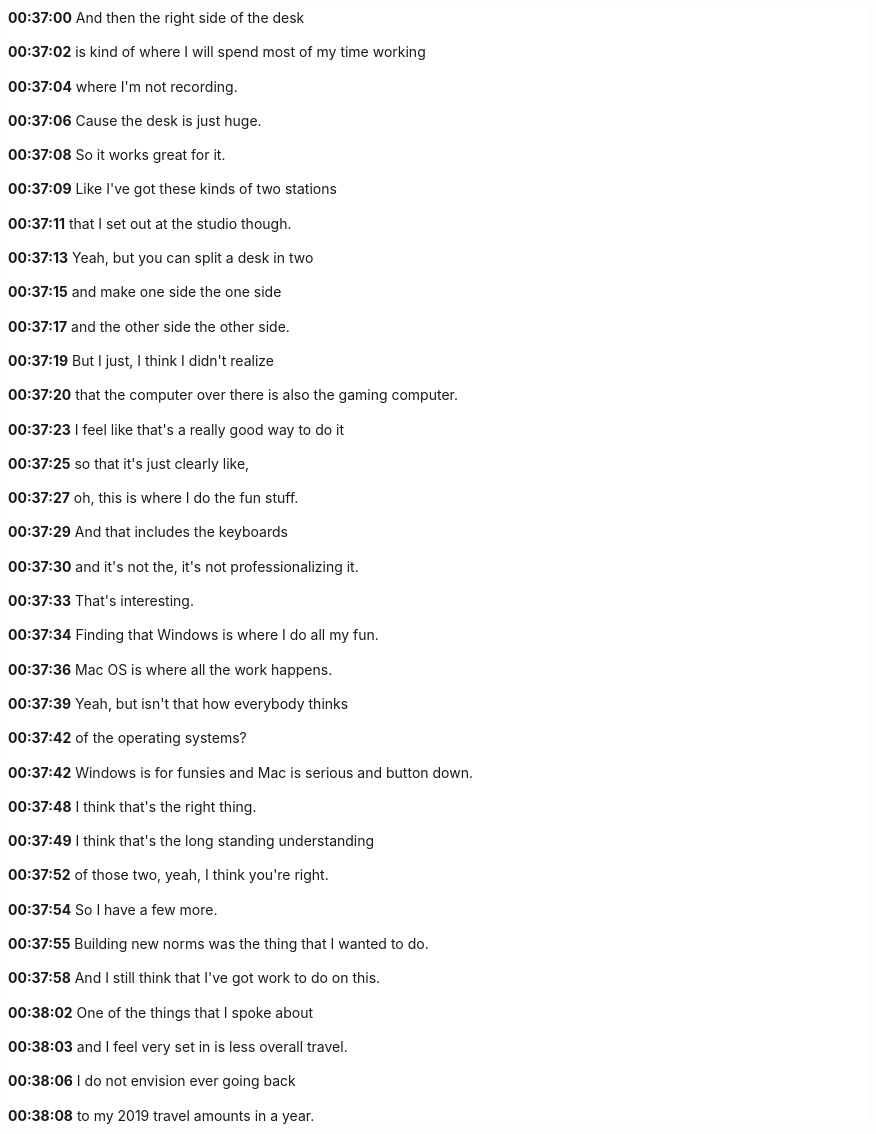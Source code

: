 **00:37:00** And then the right side of the desk

**00:37:02** is kind of where I will spend most of my time working

**00:37:04** where I'm not recording.

**00:37:06** Cause the desk is just huge.

**00:37:08** So it works great for it.

**00:37:09** Like I've got these kinds of two stations

**00:37:11** that I set out at the studio though.

**00:37:13** Yeah, but you can split a desk in two

**00:37:15** and make one side the one side

**00:37:17** and the other side the other side.

**00:37:19** But I just, I think I didn't realize

**00:37:20** that the computer over there is also the gaming computer.

**00:37:23** I feel like that's a really good way to do it

**00:37:25** so that it's just clearly like,

**00:37:27** oh, this is where I do the fun stuff.

**00:37:29** And that includes the keyboards

**00:37:30** and it's not the, it's not professionalizing it.

**00:37:33** That's interesting.

**00:37:34** Finding that Windows is where I do all my fun.

**00:37:36** Mac OS is where all the work happens.

**00:37:39** Yeah, but isn't that how everybody thinks

**00:37:42** of the operating systems?

**00:37:42** Windows is for funsies and Mac is serious and button down.

**00:37:48** I think that's the right thing.

**00:37:49** I think that's the long standing understanding

**00:37:52** of those two, yeah, I think you're right.

**00:37:54** So I have a few more.

**00:37:55** Building new norms was the thing that I wanted to do.

**00:37:58** And I still think that I've got work to do on this.

**00:38:02** One of the things that I spoke about

**00:38:03** and I feel very set in is less overall travel.

**00:38:06** I do not envision ever going back

**00:38:08** to my 2019 travel amounts in a year.
